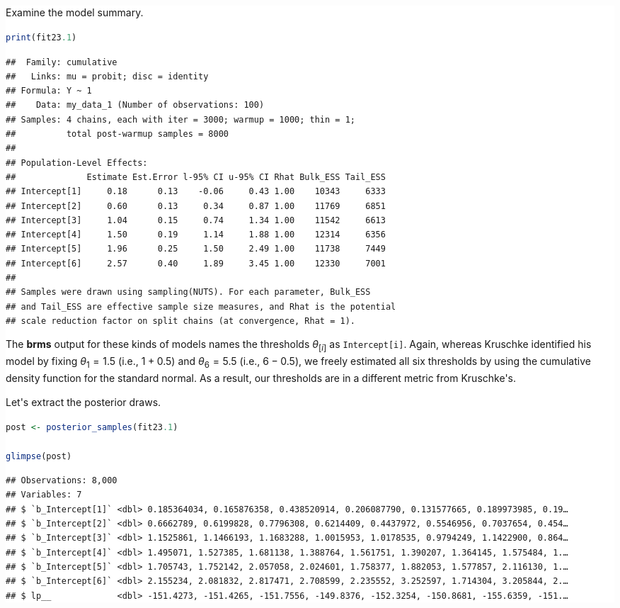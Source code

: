 Examine the model summary.


```r
print(fit23.1)
```

```
##  Family: cumulative 
##   Links: mu = probit; disc = identity 
## Formula: Y ~ 1 
##    Data: my_data_1 (Number of observations: 100) 
## Samples: 4 chains, each with iter = 3000; warmup = 1000; thin = 1;
##          total post-warmup samples = 8000
## 
## Population-Level Effects: 
##              Estimate Est.Error l-95% CI u-95% CI Rhat Bulk_ESS Tail_ESS
## Intercept[1]     0.18      0.13    -0.06     0.43 1.00    10343     6333
## Intercept[2]     0.60      0.13     0.34     0.87 1.00    11769     6851
## Intercept[3]     1.04      0.15     0.74     1.34 1.00    11542     6613
## Intercept[4]     1.50      0.19     1.14     1.88 1.00    12314     6356
## Intercept[5]     1.96      0.25     1.50     2.49 1.00    11738     7449
## Intercept[6]     2.57      0.40     1.89     3.45 1.00    12330     7001
## 
## Samples were drawn using sampling(NUTS). For each parameter, Bulk_ESS
## and Tail_ESS are effective sample size measures, and Rhat is the potential
## scale reduction factor on split chains (at convergence, Rhat = 1).
```

The **brms** output for these kinds of models names the thresholds $\theta_{[i]}$ as `Intercept[i]`. Again, whereas Kruschke identified his model by fixing $\theta_1 = 1.5$ (i.e., $1 + 0.5$) and $\theta_6 = 5.5$ (i.e., $6 - 0.5$), we freely estimated all six thresholds by using the cumulative density function for the standard normal. As a result, our thresholds are in a different metric from Kruschke's. 

Let's extract the posterior draws.


```r
post <- posterior_samples(fit23.1)

glimpse(post)
```

```
## Observations: 8,000
## Variables: 7
## $ `b_Intercept[1]` <dbl> 0.185364034, 0.165876358, 0.438520914, 0.206087790, 0.131577665, 0.189973985, 0.19…
## $ `b_Intercept[2]` <dbl> 0.6662789, 0.6199828, 0.7796308, 0.6214409, 0.4437972, 0.5546956, 0.7037654, 0.454…
## $ `b_Intercept[3]` <dbl> 1.1525861, 1.1466193, 1.1683288, 1.0015953, 1.0178535, 0.9794249, 1.1422900, 0.864…
## $ `b_Intercept[4]` <dbl> 1.495071, 1.527385, 1.681138, 1.388764, 1.561751, 1.390207, 1.364145, 1.575484, 1.…
## $ `b_Intercept[5]` <dbl> 1.705743, 1.752142, 2.057058, 2.024601, 1.758377, 1.882053, 1.577857, 2.116130, 1.…
## $ `b_Intercept[6]` <dbl> 2.155234, 2.081832, 2.817471, 2.708599, 2.235552, 3.252597, 1.714304, 3.205844, 2.…
## $ lp__             <dbl> -151.4273, -151.4265, -151.7556, -149.8376, -152.3254, -150.8681, -155.6359, -151.…
```
